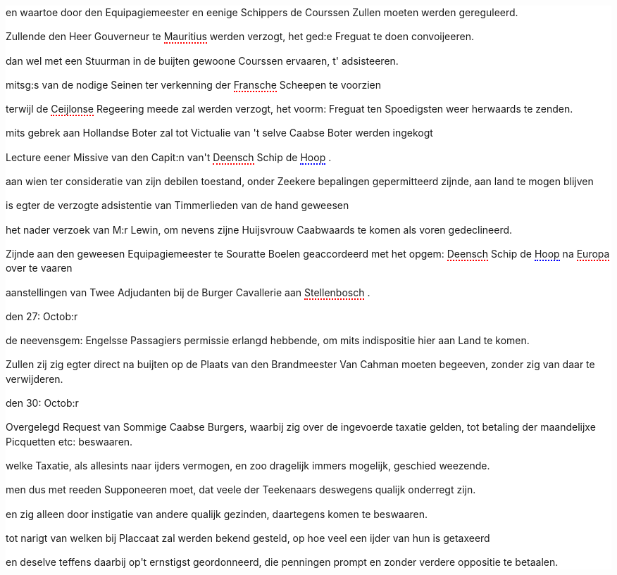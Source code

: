 en waartoe door den Equipagiemeester en eenige Schippers de Courssen Zullen moeten werden gereguleerd.

Zullende den Heer Gouverneur te <span style="border-bottom: 2px dotted #FF0000;">Mauritius</span> werden verzogt, het ged:e Freguat te doen convoijeeren.

dan wel met een Stuurman in de buijten gewoone Courssen ervaaren, t' adsisteeren.

mitsg:s van de nodige Seinen ter verkenning der <span style="border-bottom: 2px dotted #FF0000;">Fransche</span> Scheepen te voorzien

terwijl de <span style="border-bottom: 2px dotted #FF0000;">Ceijlonse</span> Regeering meede zal werden verzogt, het voorm: Freguat ten Spoedigsten weer herwaards te zenden.

mits gebrek aan Hollandse Boter zal tot Victualie van 't selve Caabse Boter werden ingekogt

Lecture eener Missive van den Capit:n van't <span style="border-bottom: 2px dotted #FF0000;">Deensch</span> Schip de <span style="border-bottom: 2px dotted #0000FF;">Hoop</span> .

aan wien ter consideratie van zijn debilen toestand, onder Zeekere bepalingen gepermitteerd zijnde, aan land te mogen blijven

is egter de verzogte adsistentie van Timmerlieden van de hand geweesen

het nader verzoek van M:r Lewin, om nevens zijne Huijsvrouw Caabwaards te komen als voren gedeclineerd.

Zijnde aan den geweesen Equipagiemeester te Souratte Boelen geaccordeerd met het opgem: <span style="border-bottom: 2px dotted #FF0000;">Deensch</span> Schip de <span style="border-bottom: 2px dotted #0000FF;">Hoop</span> na <span style="border-bottom: 2px dotted #FF0000;">Europa</span> over te vaaren

aanstellingen van Twee Adjudanten bij de Burger Cavallerie aan <span style="border-bottom: 2px dotted #FF0000;">Stellenbosch</span> .

den 27: Octob:r

de neevensgem: Engelsse Passagiers permissie erlangd hebbende, om mits indispositie hier aan Land te komen.

Zullen zij zig egter direct na buijten op de Plaats van den Brandmeester Van Cahman moeten begeeven, zonder zig van daar te verwijderen.

den 30: Octob:r

Overgelegd Request van Sommige Caabse Burgers, waarbij zig over de ingevoerde taxatie gelden, tot betaling der maandelijxe Picquetten etc: beswaaren.

welke Taxatie, als allesints naar ijders vermogen, en zoo dragelijk immers mogelijk, geschied weezende.

men dus met reeden Supponeeren moet, dat veele der Teekenaars deswegens qualijk onderregt zijn.

en zig alleen door instigatie van andere qualijk gezinden, daartegens komen te beswaaren.

tot narigt van welken bij Placcaat zal werden bekend gesteld, op hoe veel een ijder van hun is getaxeerd

en deselve teffens daarbij op't ernstigst geordonneerd, die penningen prompt en zonder verdere oppositie te betaalen.
